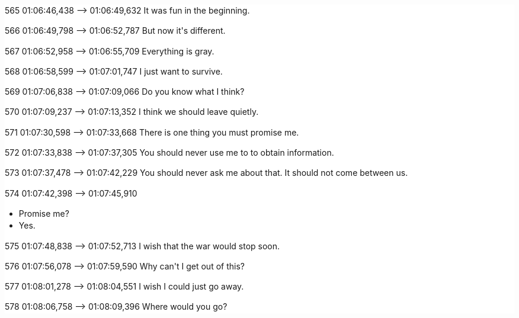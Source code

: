 565
01:06:46,438 --> 01:06:49,632
It was fun in the beginning.

566
01:06:49,798 --> 01:06:52,787
But now it's different.

567
01:06:52,958 --> 01:06:55,709
Everything is gray.

568
01:06:58,599 --> 01:07:01,747
I just want to survive.

569
01:07:06,838 --> 01:07:09,066
Do you know what I think?

570
01:07:09,237 --> 01:07:13,352
I think we should leave quietly.

571
01:07:30,598 --> 01:07:33,668
There is one thing you must promise me.

572
01:07:33,838 --> 01:07:37,305
You should never use me to
to obtain information.

573
01:07:37,478 --> 01:07:42,229
You should never ask me about that.
It should not come between us.

574
01:07:42,398 --> 01:07:45,910
- Promise me?
- Yes.

575
01:07:48,838 --> 01:07:52,713
I wish that the war would stop soon.

576
01:07:56,078 --> 01:07:59,590
Why can't I get out of this?

577
01:08:01,278 --> 01:08:04,551
I wish I could just go away.

578
01:08:06,758 --> 01:08:09,396
Where would you go?

